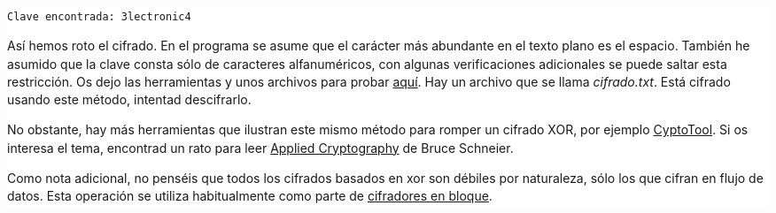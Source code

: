     Clave encontrada: 3lectronic4

Así hemos roto el cifrado. En el programa se asume que el carácter más abundante en el texto plano es el espacio. También he asumido que la clave consta sólo de caracteres alfanuméricos, con algunas verificaciones adicionales se puede saltar esta restricción. Os dejo las herramientas y unos archivos para probar [aquí](http://sites.google.com/site/electronicayciencia/xor_frecs.zip). Hay un archivo que se llama *cifrado.txt*. Está cifrado usando este método, intentad descifrarlo.

No obstante, hay más herramientas que ilustran este mismo método para romper un cifrado XOR, por ejemplo [CyptoTool](http://www.cryptool.org/). Si os interesa el tema, encontrad un rato para leer [Applied Cryptography](http://www.schneier.com/book-applied.html) de Bruce Schneier.

Como nota adicional, no penséis que todos los cifrados basados en xor son débiles por naturaleza, sólo los que cifran en flujo de datos. Esta operación se utiliza habitualmente como parte de [cifradores en bloque](http://es.wikipedia.org/wiki/Cifrado_por_bloques).


